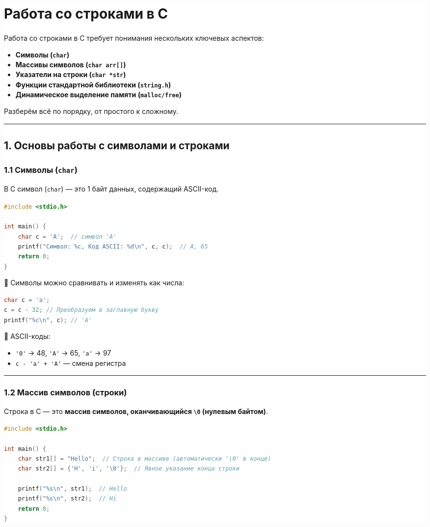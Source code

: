 # Работа со строками в C

Работа со строками в C требует понимания нескольких ключевых аспектов:  

- **Символы (`char`)**  
- **Массивы символов (`char arr[]`)**  
- **Указатели на строки (`char *str`)**  
- **Функции стандартной библиотеки (`string.h`)**  
- **Динамическое выделение памяти (`malloc/free`)**  

Разберём всё по порядку, от простого к сложному.

---

## **1. Основы работы с символами и строками**

### **1.1 Символы (`char`)**

В C символ (`char`) — это 1 байт данных, содержащий ASCII-код.  

```c
#include <stdio.h>

int main() {
    char c = 'A';  // символ 'A'
    printf("Символ: %c, Код ASCII: %d\n", c, c);  // A, 65
    return 0;
}
```

🔹 Символы можно сравнивать и изменять как числа:  

```c
char c = 'a';
c = c - 32; // Преобразуем в заглавную букву
printf("%c\n", c); // 'A'
```

🔹 ASCII-коды:  

- `'0'` → 48, `'A'` → 65, `'a'` → 97  
- `c - 'a' + 'A'`  — смена регистра  

---

### **1.2 Массив символов (строки)**

Строка в C — это **массив символов, оканчивающийся `\0` (нулевым байтом)**.

```c
#include <stdio.h>

int main() {
    char str1[] = "Hello";  // Строка в массиве (автоматически '\0' в конце)
    char str2[] = {'H', 'i', '\0'};  // Явное указание конца строки

    printf("%s\n", str1);  // Hello
    printf("%s\n", str2);  // Hi
    return 0;
}
```
